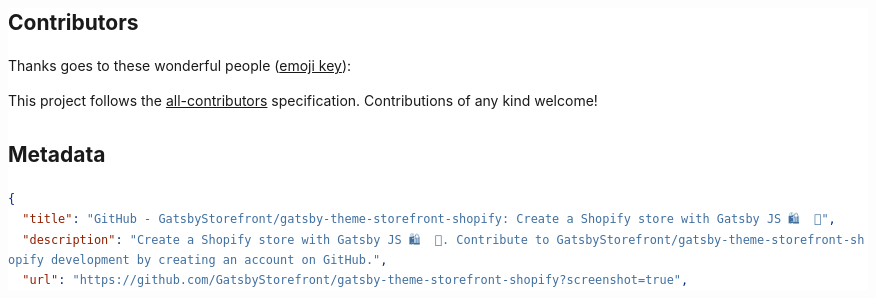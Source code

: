 Contributors
------------

[](https://github.com/GatsbyStorefront/gatsby-theme-storefront-shopify?screenshot=true#contributors)

Thanks goes to these wonderful people ([emoji key](https://allcontributors.org/docs/en/emoji-key)):

This project follows the [all-contributors](https://github.com/all-contributors/all-contributors) specification. Contributions of any kind welcome!

## Metadata

```json
{
  "title": "GitHub - GatsbyStorefront/gatsby-theme-storefront-shopify: Create a Shopify store with Gatsby JS 🛍️  🛒",
  "description": "Create a Shopify store with Gatsby JS 🛍️  🛒. Contribute to GatsbyStorefront/gatsby-theme-storefront-shopify development by creating an account on GitHub.",
  "url": "https://github.com/GatsbyStorefront/gatsby-theme-storefront-shopify?screenshot=true",
```